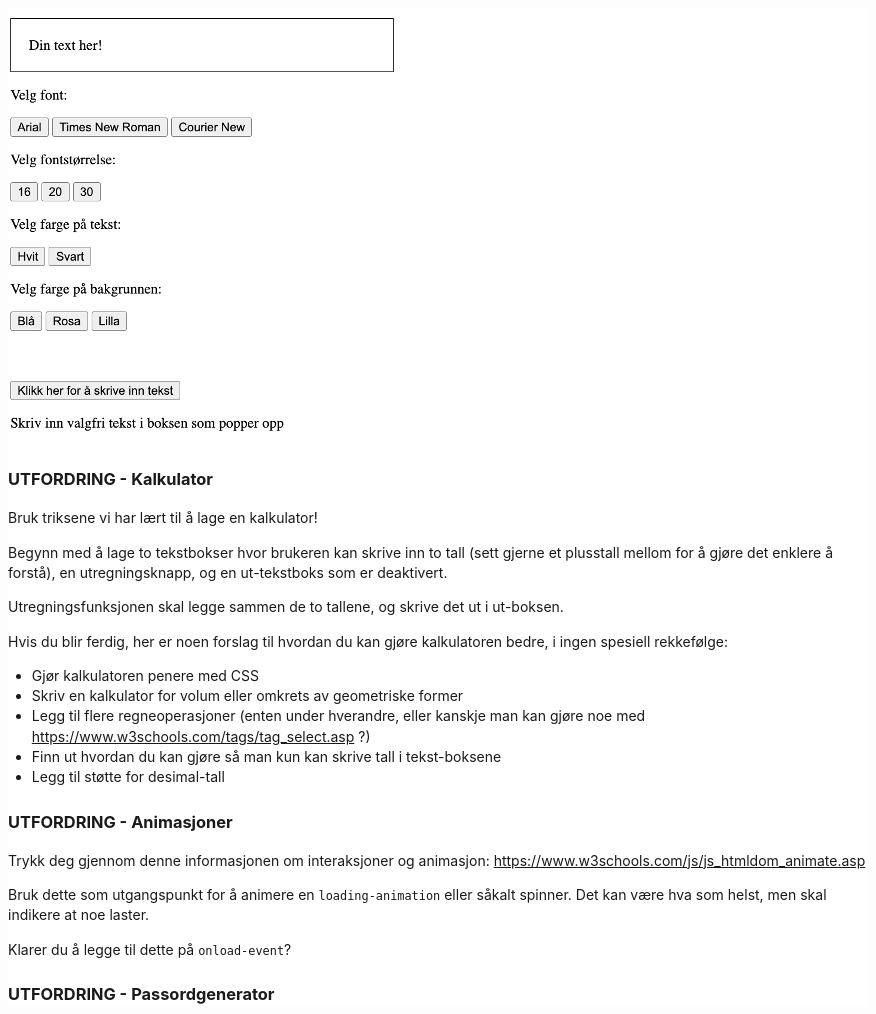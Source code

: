 ![Enkel HTML-side med tekstformaterer](/Bilder/Tesktformatering.png)

### UTFORDRING - Kalkulator

Bruk triksene vi har lært til å lage en kalkulator!

Begynn med å lage to tekstbokser hvor brukeren kan skrive inn to tall (sett gjerne et plusstall mellom for å gjøre det enklere å forstå), en utregningsknapp, og en ut-tekstboks som er deaktivert.

Utregningsfunksjonen skal legge sammen de to tallene, og skrive det ut i ut-boksen.

Hvis du blir ferdig, her er noen forslag til hvordan du kan gjøre kalkulatoren bedre, i ingen spesiell rekkefølge:

- Gjør kalkulatoren penere med CSS
- Skriv en kalkulator for volum eller omkrets av geometriske former
- Legg til flere regneoperasjoner (enten under hverandre, eller kanskje man kan gjøre noe med https://www.w3schools.com/tags/tag_select.asp ?)
- Finn ut hvordan du kan gjøre så man kun kan skrive tall i tekst-boksene
- Legg til støtte for desimal-tall

### UTFORDRING - Animasjoner

Trykk deg gjennom denne informasjonen om interaksjoner og animasjon: https://www.w3schools.com/js/js_htmldom_animate.asp

Bruk dette som utgangspunkt for å animere en `loading-animation` eller såkalt spinner. Det kan være hva som helst, men skal indikere at noe laster.

Klarer du å legge til dette på `onload-event`?

### UTFORDRING - Passordgenerator
